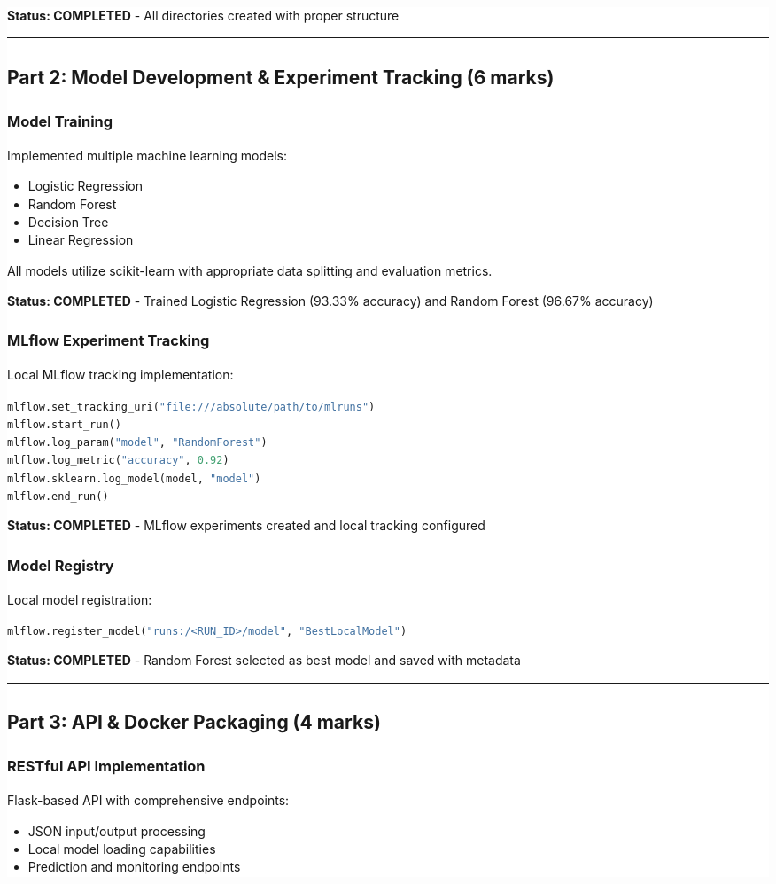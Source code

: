 **Status: COMPLETED** - All directories created with proper structure

---

## Part 2: Model Development & Experiment Tracking (6 marks)

### Model Training

Implemented multiple machine learning models:

* Logistic Regression 
* Random Forest 
* Decision Tree
* Linear Regression

All models utilize scikit-learn with appropriate data splitting and evaluation metrics.

**Status: COMPLETED** - Trained Logistic Regression (93.33% accuracy) and Random Forest (96.67% accuracy)

### MLflow Experiment Tracking

Local MLflow tracking implementation:

```python
mlflow.set_tracking_uri("file:///absolute/path/to/mlruns")
mlflow.start_run()
mlflow.log_param("model", "RandomForest")
mlflow.log_metric("accuracy", 0.92)
mlflow.sklearn.log_model(model, "model")
mlflow.end_run()
```

**Status: COMPLETED** - MLflow experiments created and local tracking configured

### Model Registry

Local model registration:

```python
mlflow.register_model("runs:/<RUN_ID>/model", "BestLocalModel")
```

**Status: COMPLETED** - Random Forest selected as best model and saved with metadata

---

## Part 3: API & Docker Packaging (4 marks)

### RESTful API Implementation

Flask-based API with comprehensive endpoints:

* JSON input/output processing
* Local model loading capabilities
* Prediction and monitoring endpoints

